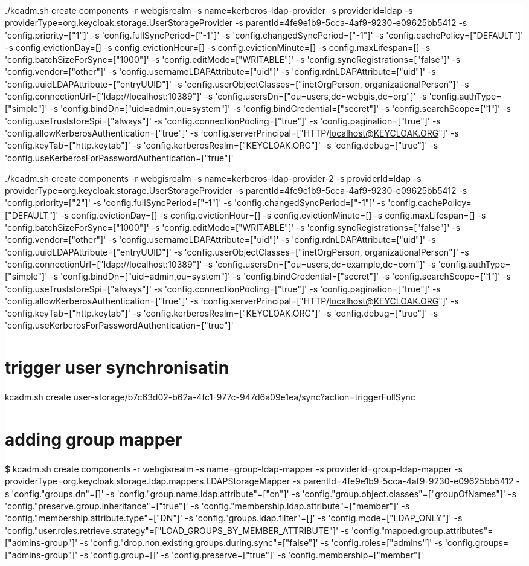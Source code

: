 ./kcadm.sh create components -r webgisrealm -s name=kerberos-ldap-provider -s providerId=ldap -s providerType=org.keycloak.storage.UserStorageProvider -s parentId=4fe9e1b9-5cca-4af9-9230-e09625bb5412 -s 'config.priority=["1"]' -s 'config.fullSyncPeriod=["-1"]' -s 'config.changedSyncPeriod=["-1"]' -s 'config.cachePolicy=["DEFAULT"]' -s config.evictionDay=[] -s config.evictionHour=[] -s config.evictionMinute=[] -s config.maxLifespan=[] -s 'config.batchSizeForSync=["1000"]' -s 'config.editMode=["WRITABLE"]' -s 'config.syncRegistrations=["false"]' -s 'config.vendor=["other"]' -s 'config.usernameLDAPAttribute=["uid"]' -s 'config.rdnLDAPAttribute=["uid"]' -s 'config.uuidLDAPAttribute=["entryUUID"]' -s 'config.userObjectClasses=["inetOrgPerson, organizationalPerson"]' -s 'config.connectionUrl=["ldap://localhost:10389"]' -s 'config.usersDn=["ou=users,dc=webgis,dc=org"]' -s 'config.authType=["simple"]' -s 'config.bindDn=["uid=admin,ou=system"]' -s 'config.bindCredential=["secret"]' -s 'config.searchScope=["1"]' -s 'config.useTruststoreSpi=["always"]' -s 'config.connectionPooling=["true"]' -s 'config.pagination=["true"]' -s 'config.allowKerberosAuthentication=["true"]' -s 'config.serverPrincipal=["HTTP/localhost@KEYCLOAK.ORG"]' -s 'config.keyTab=["http.keytab"]' -s 'config.kerberosRealm=["KEYCLOAK.ORG"]' -s 'config.debug=["true"]' -s 'config.useKerberosForPasswordAuthentication=["true"]'

./kcadm.sh create components -r webgisrealm -s name=kerberos-ldap-provider-2 -s providerId=ldap -s providerType=org.keycloak.storage.UserStorageProvider -s parentId=4fe9e1b9-5cca-4af9-9230-e09625bb5412 -s 'config.priority=["2"]' -s 'config.fullSyncPeriod=["-1"]' -s 'config.changedSyncPeriod=["-1"]' -s 'config.cachePolicy=["DEFAULT"]' -s config.evictionDay=[] -s config.evictionHour=[] -s config.evictionMinute=[] -s config.maxLifespan=[] -s 'config.batchSizeForSync=["1000"]' -s 'config.editMode=["WRITABLE"]' -s 'config.syncRegistrations=["false"]' -s 'config.vendor=["other"]' -s 'config.usernameLDAPAttribute=["uid"]' -s 'config.rdnLDAPAttribute=["uid"]' -s 'config.uuidLDAPAttribute=["entryUUID"]' -s 'config.userObjectClasses=["inetOrgPerson, organizationalPerson"]' -s 'config.connectionUrl=["ldap://localhost:10389"]' -s 'config.usersDn=["ou=users,dc=example,dc=com"]' -s 'config.authType=["simple"]' -s 'config.bindDn=["uid=admin,ou=system"]' -s 'config.bindCredential=["secret"]' -s 'config.searchScope=["1"]' -s 'config.useTruststoreSpi=["always"]' -s 'config.connectionPooling=["true"]' -s 'config.pagination=["true"]' -s 'config.allowKerberosAuthentication=["true"]' -s 'config.serverPrincipal=["HTTP/localhost@KEYCLOAK.ORG"]' -s 'config.keyTab=["http.keytab"]' -s 'config.kerberosRealm=["KEYCLOAK.ORG"]' -s 'config.debug=["true"]' -s 'config.useKerberosForPasswordAuthentication=["true"]'

# trigger user synchronisatin

kcadm.sh create user-storage/b7c63d02-b62a-4fc1-977c-947d6a09e1ea/sync?action=triggerFullSync

# adding group mapper

$ kcadm.sh create components -r webgisrealm -s name=group-ldap-mapper -s providerId=group-ldap-mapper -s providerType=org.keycloak.storage.ldap.mappers.LDAPStorageMapper -s parentId=4fe9e1b9-5cca-4af9-9230-e09625bb5412 -s 'config."groups.dn"=[]' -s 'config."group.name.ldap.attribute"=["cn"]' -s 'config."group.object.classes"=["groupOfNames"]' -s 'config."preserve.group.inheritance"=["true"]' -s 'config."membership.ldap.attribute"=["member"]' -s 'config."membership.attribute.type"=["DN"]' -s 'config."groups.ldap.filter"=[]' -s 'config.mode=["LDAP_ONLY"]' -s 'config."user.roles.retrieve.strategy"=["LOAD_GROUPS_BY_MEMBER_ATTRIBUTE"]' -s 'config."mapped.group.attributes"=["admins-group"]' -s 'config."drop.non.existing.groups.during.sync"=["false"]' -s 'config.roles=["admins"]' -s 'config.groups=["admins-group"]' -s 'config.group=[]' -s 'config.preserve=["true"]' -s 'config.membership=["member"]'
